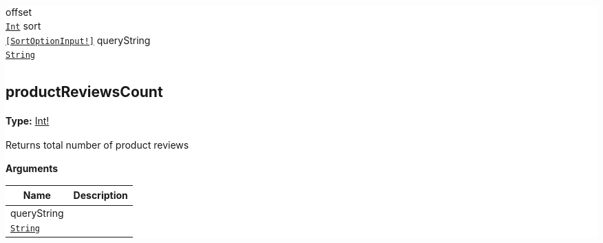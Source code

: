 </td>
</tr>
<tr>
<td>
offset<br />
<a href="/api/scalars#int"><code>Int</code></a>
</td>
<td>

</td>
</tr>
<tr>
<td>
sort<br />
<a href="/api/inputObjects#sortoptioninput"><code>[SortOptionInput!]</code></a>
</td>
<td>

</td>
</tr>
<tr>
<td>
queryString<br />
<a href="/api/scalars#string"><code>String</code></a>
</td>
<td>

</td>
</tr>
</tbody>
</table>

## productReviewsCount

**Type:** [Int!](/api/scalars#int)

Returns total number of product reviews

<p style={{ marginBottom: "0.4em" }}><strong>Arguments</strong></p>

<table>
<thead><tr><th>Name</th><th>Description</th></tr></thead>
<tbody>
<tr>
<td>
queryString<br />
<a href="/api/scalars#string"><code>String</code></a>
</td>
<td>

</td>
</tr>
</tbody>
</table>
